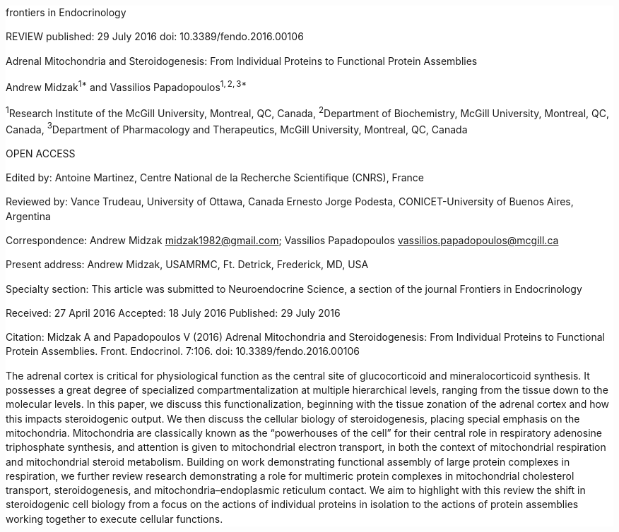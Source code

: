 
frontiers
in Endocrinology

REVIEW
published: 29 July 2016
doi: 10.3389/fendo.2016.00106

Adrenal Mitochondria and Steroidogenesis: From Individual Proteins to Functional Protein Assemblies

Andrew Midzak${}^{1*}$ and Vassilios Papadopoulos${}^{1,2,3*}$

${}^{1}$Research Institute of the McGill University, Montreal, QC, Canada, ${}^{2}$Department of Biochemistry, McGill University, Montreal, QC, Canada, ${}^{3}$Department of Pharmacology and Therapeutics, McGill University, Montreal, QC, Canada

OPEN ACCESS

Edited by:
Antoine Martinez,
Centre National de la Recherche Scientifique (CNRS), France

Reviewed by:
Vance Trudeau,
University of Ottawa, Canada
Ernesto Jorge Podesta,
CONICET-University of Buenos Aires, Argentina

Correspondence:
Andrew Midzak
midzak1982@gmail.com;
Vassilios Papadopoulos
vassilios.papadopoulos@mcgill.ca

Present address:
Andrew Midzak,
USAMRMC, Ft. Detrick, Frederick, MD, USA

Specialty section:
This article was submitted to Neuroendocrine Science, a section of the journal Frontiers in Endocrinology

Received: 27 April 2016
Accepted: 18 July 2016
Published: 29 July 2016

Citation:
Midzak A and Papadopoulos V (2016) Adrenal Mitochondria and Steroidogenesis: From Individual Proteins to Functional Protein Assemblies. Front. Endocrinol. 7:106. doi: 10.3389/fendo.2016.00106

The adrenal cortex is critical for physiological function as the central site of glucocorticoid and mineralocorticoid synthesis. It possesses a great degree of specialized compartmentalization at multiple hierarchical levels, ranging from the tissue down to the molecular levels. In this paper, we discuss this functionalization, beginning with the tissue zonation of the adrenal cortex and how this impacts steroidogenic output. We then discuss the cellular biology of steroidogenesis, placing special emphasis on the mitochondria. Mitochondria are classically known as the “powerhouses of the cell” for their central role in respiratory adenosine triphosphate synthesis, and attention is given to mitochondrial electron transport, in both the context of mitochondrial respiration and mitochondrial steroid metabolism. Building on work demonstrating functional assembly of large protein complexes in respiration, we further review research demonstrating a role for multimeric protein complexes in mitochondrial cholesterol transport, steroidogenesis, and mitochondria–endoplasmic reticulum contact. We aim to highlight with this review the shift in steroidogenic cell biology from a focus on the actions of individual proteins in isolation to the actions of protein assemblies working together to execute cellular functions.
